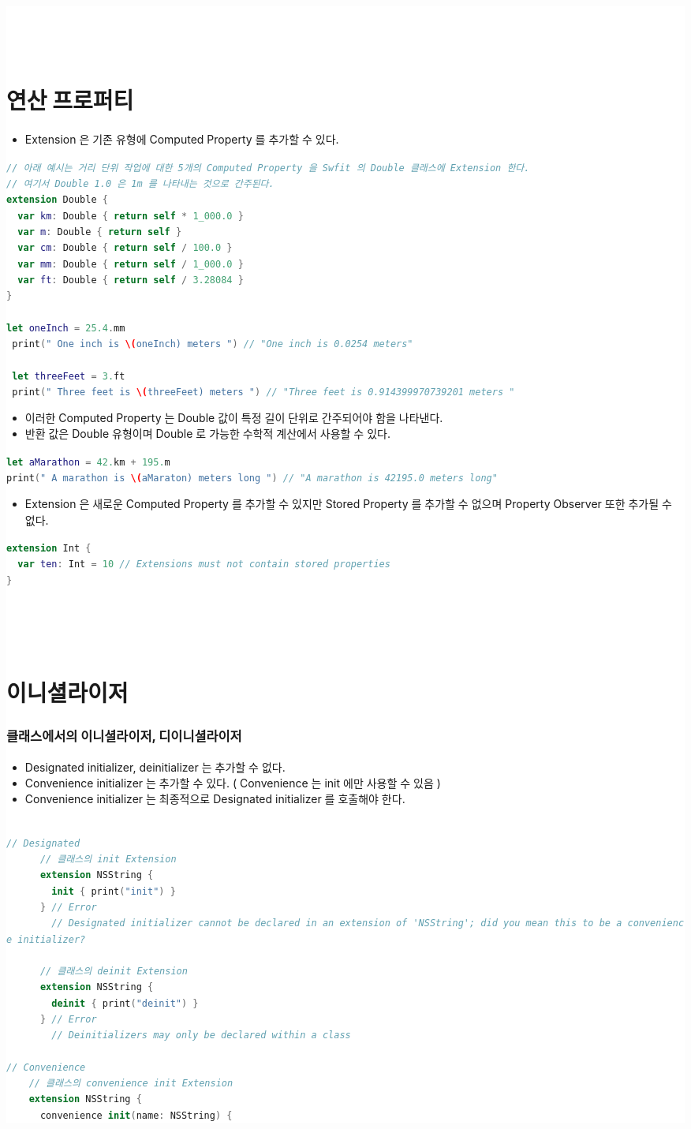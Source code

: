 <br><br><br>

# 연산 프로퍼티
- Extension 은 기존 유형에 Computed Property 를 추가할 수 있다.
```swift
// 아래 예시는 거리 단위 작업에 대한 5개의 Computed Property 을 Swfit 의 Double 클래스에 Extension 한다.
// 여기서 Double 1.0 은 1m 를 나타내는 것으로 간주된다.
extension Double {
  var km: Double { return self * 1_000.0 }
  var m: Double { return self }
  var cm: Double { return self / 100.0 }
  var mm: Double { return self / 1_000.0 }
  var ft: Double { return self / 3.28084 }
}

let oneInch = 25.4.mm
 print(" One inch is \(oneInch) meters ") // "One inch is 0.0254 meters"
 
 let threeFeet = 3.ft
 print(" Three feet is \(threeFeet) meters ") // "Three feet is 0.914399970739201 meters "
```
- 이러한 Computed Property 는 Double 값이 특정 길이 단위로 간주되어야 함을 나타낸다.
- 반환 값은 Double 유형이며 Double 로 가능한 수학적 계산에서 사용할 수 있다.
```swift
let aMarathon = 42.km + 195.m
print(" A marathon is \(aMaraton) meters long ") // "A marathon is 42195.0 meters long"
```
- Extension 은 새로운 Computed Property 를 추가할 수 있지만 Stored Property 를 추가할 수 없으며 Property Observer 또한 추가될 수 없다.
```swift
extension Int {
  var ten: Int = 10 // Extensions must not contain stored properties
}
```

<br><br><br>

# 이니셜라이저
### 클래스에서의 이니셜라이저, 디이니셜라이저
-  Designated initializer, deinitializer 는 추가할 수 없다.
-  Convenience initializer 는 추가할 수 있다. ( Convenience 는 init 에만 사용할 수 있음 )
-  Convenience initializer 는 최종적으로 Designated initializer 를 호출해야 한다.
```swift

// Designated
      // 클래스의 init Extension
      extension NSString {
        init { print("init") } 
      } // Error
        // Designated initializer cannot be declared in an extension of 'NSString'; did you mean this to be a convenience initializer?

      // 클래스의 deinit Extension
      extension NSString {
        deinit { print("deinit") } 
      } // Error
        // Deinitializers may only be declared within a class

// Convenience
    // 클래스의 convenience init Extension
    extension NSString {
      convenience init(name: NSString) {
```